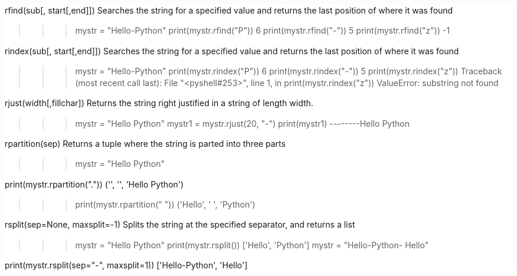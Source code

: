 rfind(sub[, start[,end]])
	Searches the string for a specified value and returns the last position of where it was found
	

>>> mystr = "Hello-Python"
>>> print(mystr.rfind("P"))
6
>>> print(mystr.rfind("-"))
5
>>> print(mystr.rfind("z"))
-1

rindex(sub[, start[,end]])
	Searches the string for a specified value and returns the last position of where it was found
	

>>> mystr = "Hello-Python"
>>> print(mystr.rindex("P"))
6
>>> print(mystr.rindex("-"))
5
>>> print(mystr.rindex("z"))
Traceback (most recent call
last):
File "<pyshell#253>", line
1, in <module>
print(mystr.rindex("z"))
ValueError: substring not
found

rjust(width[,fillchar])
	Returns the string right justified in a string of length width.
	

>>> mystr = "Hello Python"
>>> mystr1 = mystr.rjust(20,
"-")
>>> print(mystr1)
--------Hello Python

rpartition(sep)
	Returns a tuple where the string is parted into three parts
	

>>> mystr = "Hello Python"
>>>
print(mystr.rpartition("."))
('', '', 'Hello Python')
>>> print(mystr.rpartition("
"))
('Hello', ' ', 'Python')

rsplit(sep=None, maxsplit=-1)
	Splits the string at the specified separator, and returns a list
	

>>> mystr = "Hello Python"
>>> print(mystr.rsplit())
['Hello', 'Python']
>>> mystr = "Hello-Python-
Hello"
>>>
print(mystr.rsplit(sep="-",
maxsplit=1))
['Hello-Python', 'Hello']
